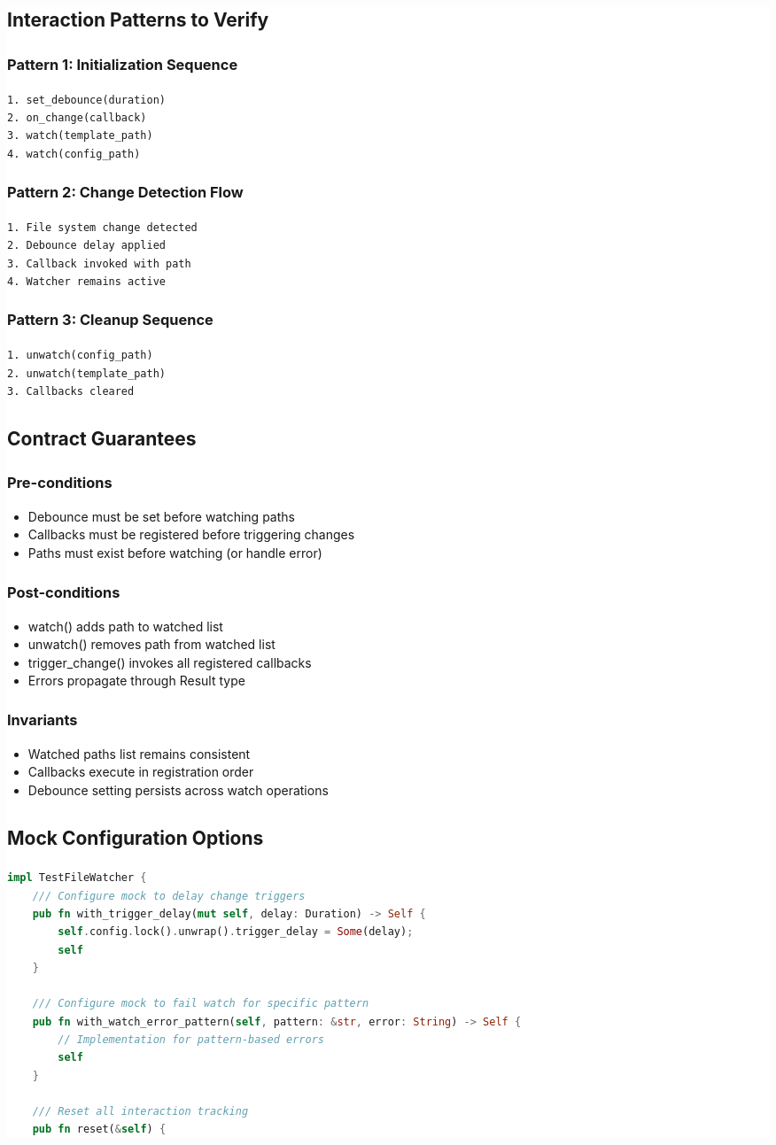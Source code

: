 ## Interaction Patterns to Verify

### Pattern 1: Initialization Sequence
```
1. set_debounce(duration)
2. on_change(callback)
3. watch(template_path)
4. watch(config_path)
```

### Pattern 2: Change Detection Flow
```
1. File system change detected
2. Debounce delay applied
3. Callback invoked with path
4. Watcher remains active
```

### Pattern 3: Cleanup Sequence
```
1. unwatch(config_path)
2. unwatch(template_path)
3. Callbacks cleared
```

## Contract Guarantees

### Pre-conditions
- Debounce must be set before watching paths
- Callbacks must be registered before triggering changes
- Paths must exist before watching (or handle error)

### Post-conditions
- watch() adds path to watched list
- unwatch() removes path from watched list
- trigger_change() invokes all registered callbacks
- Errors propagate through Result type

### Invariants
- Watched paths list remains consistent
- Callbacks execute in registration order
- Debounce setting persists across watch operations

## Mock Configuration Options

```rust
impl TestFileWatcher {
    /// Configure mock to delay change triggers
    pub fn with_trigger_delay(mut self, delay: Duration) -> Self {
        self.config.lock().unwrap().trigger_delay = Some(delay);
        self
    }

    /// Configure mock to fail watch for specific pattern
    pub fn with_watch_error_pattern(self, pattern: &str, error: String) -> Self {
        // Implementation for pattern-based errors
        self
    }

    /// Reset all interaction tracking
    pub fn reset(&self) {
```